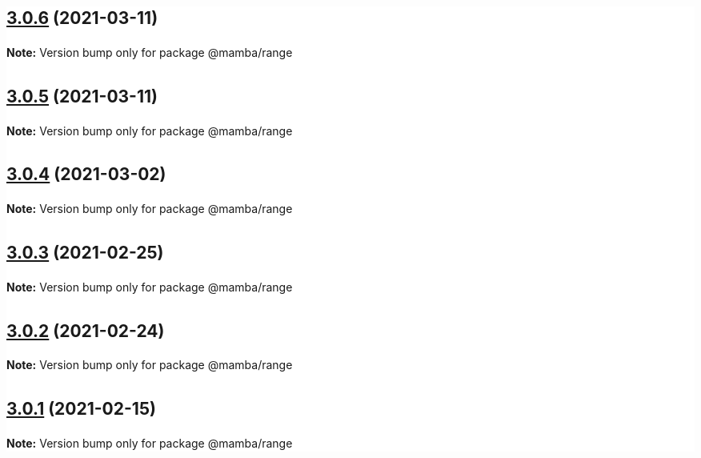 



## [3.0.6](https://github.com/stone-payments/pos-mamba-sdk/compare/@mamba/range@3.0.5...@mamba/range@3.0.6) (2021-03-11)

**Note:** Version bump only for package @mamba/range





## [3.0.5](https://github.com/stone-payments/pos-mamba-sdk/compare/@mamba/range@3.0.4...@mamba/range@3.0.5) (2021-03-11)

**Note:** Version bump only for package @mamba/range





## [3.0.4](https://github.com/stone-payments/pos-mamba-sdk/compare/@mamba/range@3.0.2...@mamba/range@3.0.4) (2021-03-02)

**Note:** Version bump only for package @mamba/range





## [3.0.3](https://github.com/stone-payments/pos-mamba-sdk/compare/@mamba/range@3.0.2...@mamba/range@3.0.3) (2021-02-25)

**Note:** Version bump only for package @mamba/range





## [3.0.2](https://github.com/stone-payments/pos-mamba-sdk/compare/@mamba/range@3.0.1...@mamba/range@3.0.2) (2021-02-24)

**Note:** Version bump only for package @mamba/range





## [3.0.1](https://github.com/stone-payments/pos-mamba-sdk/compare/@mamba/range@3.0.0...@mamba/range@3.0.1) (2021-02-15)

**Note:** Version bump only for package @mamba/range

